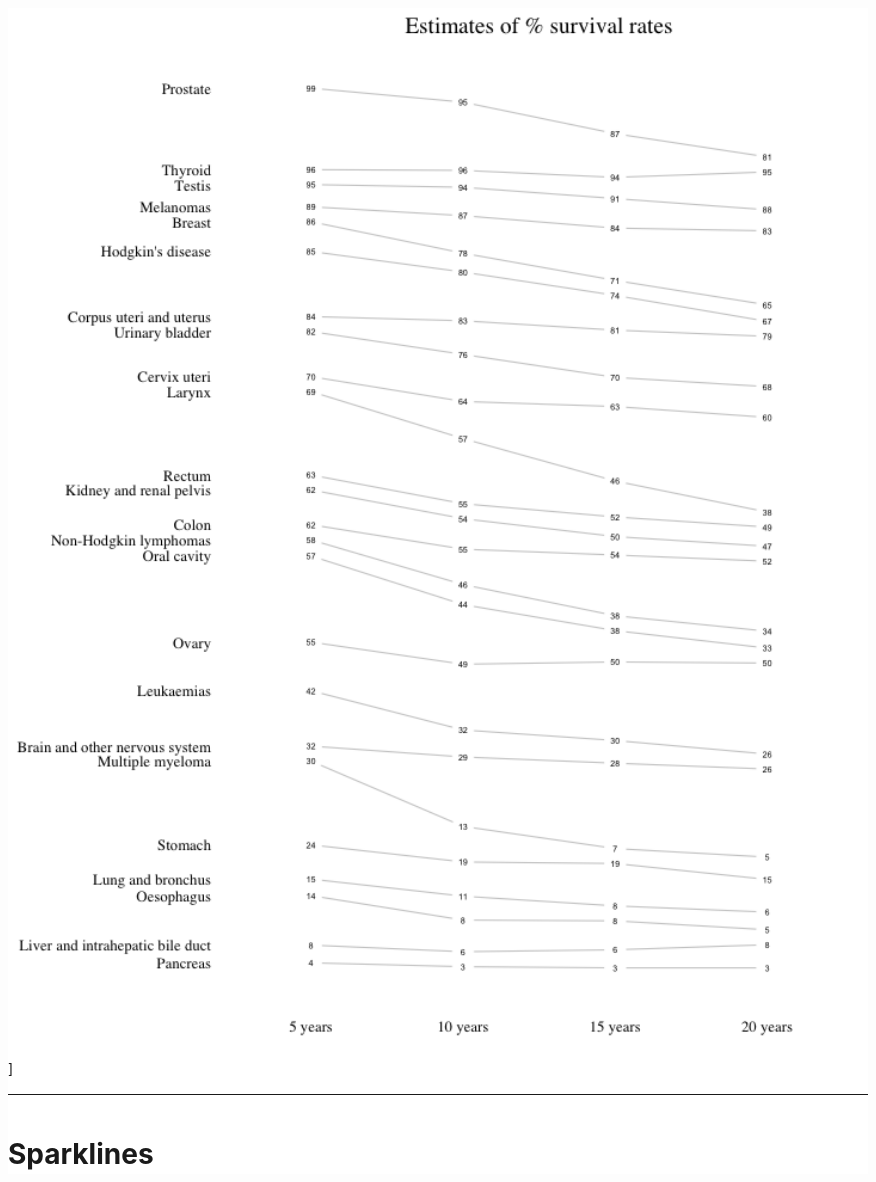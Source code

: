 <img src="images/slopegraph_ggplot.png" width="100%" />

\]

------------------------------------------------------------------------

Sparklines
==========
